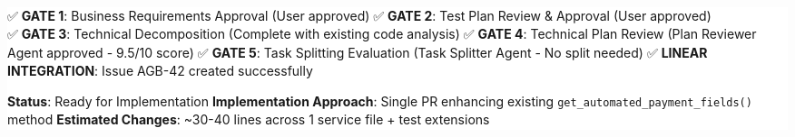 ✅ **GATE 1**: Business Requirements Approval (User approved)
✅ **GATE 2**: Test Plan Review & Approval (User approved)  
✅ **GATE 3**: Technical Decomposition (Complete with existing code analysis)
✅ **GATE 4**: Technical Plan Review (Plan Reviewer Agent approved - 9.5/10 score)
✅ **GATE 5**: Task Splitting Evaluation (Task Splitter Agent - No split needed)
✅ **LINEAR INTEGRATION**: Issue AGB-42 created successfully

**Status**: Ready for Implementation
**Implementation Approach**: Single PR enhancing existing `get_automated_payment_fields()` method
**Estimated Changes**: ~30-40 lines across 1 service file + test extensions